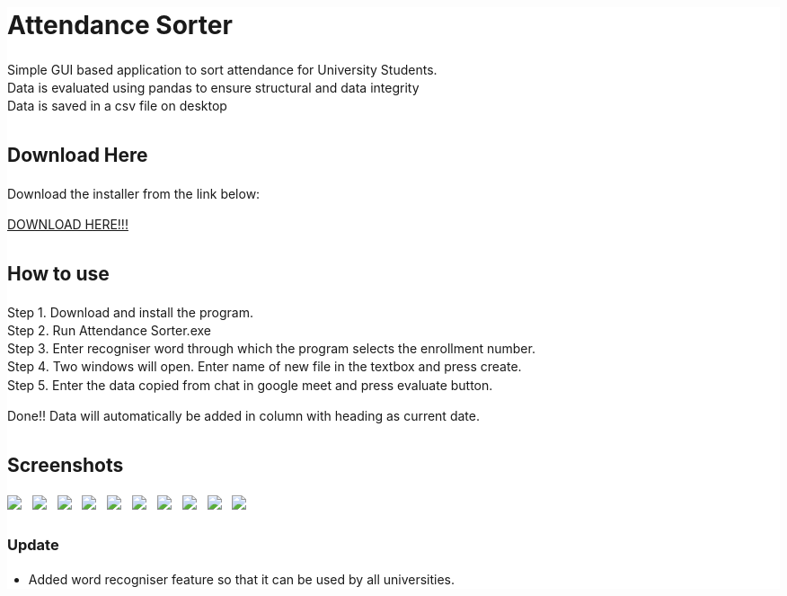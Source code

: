 # Attendance Sorter

Simple GUI based application to sort attendance for University Students.<br>
Data is evaluated using pandas to ensure structural and data integrity<br>
Data is saved in a csv file on desktop<br>

## Download Here

Download the installer from the link below:

[DOWNLOAD HERE!!!](https://mega.nz/file/KXBiUDpD#CvF1vVbEjfPcrEEBqfzud8mawxQ2jDnyjK_2dJ0-CVc)

## How to use

Step 1. Download and install the program.<br>
Step 2. Run Attendance Sorter.exe<br>
Step 3. Enter recogniser word through which the program selects the enrollment number.<br>
Step 4. Two windows will open. Enter name of new file in the textbox and press create.<br>
Step 5. Enter the data copied from chat in google meet and press evaluate button.

Done!! Data will automatically be added in column with heading as current date.<br>

## Screenshots

<p>
  <img src="https://github.com/yashas-hm/Attendance-Sorter/blob/master/images/1.JPG" width="400"/>
  &nbsp
  <img src="https://github.com/yashas-hm/Attendance-Sorter/blob/master/images/1.JPG" width="400"/>
  &nbsp
  <img src="https://github.com/yashas-hm/Attendance-Sorter/blob/master/images/2.JPG" width="400"/>
  &nbsp
  <img src="https://github.com/yashas-hm/Attendance-Sorter/blob/master/images/3.JPG" width="400"/>
  &nbsp
  <img src="https://github.com/yashas-hm/Attendance-Sorter/blob/master/images/4.JPG" width="400"/>
  &nbsp
  <img src="https://github.com/yashas-hm/Attendance-Sorter/blob/master/images/5.JPG" width="400"/>
  &nbsp
  <img src="https://github.com/yashas-hm/Attendance-Sorter/blob/master/images/6.JPG" width="400"/>
  &nbsp
  <img src="https://github.com/yashas-hm/Attendance-Sorter/blob/master/images/9.JPG" width="400"/>
  &nbsp
  <img src="https://github.com/yashas-hm/Attendance-Sorter/blob/master/images/7.JPG" width="400"/>
  &nbsp
  <img src="https://github.com/yashas-hm/Attendance-Sorter/blob/master/images/8.JPG" width="400"/>
</p>

### Update
  - Added word recogniser feature so that it can be used by all universities.
